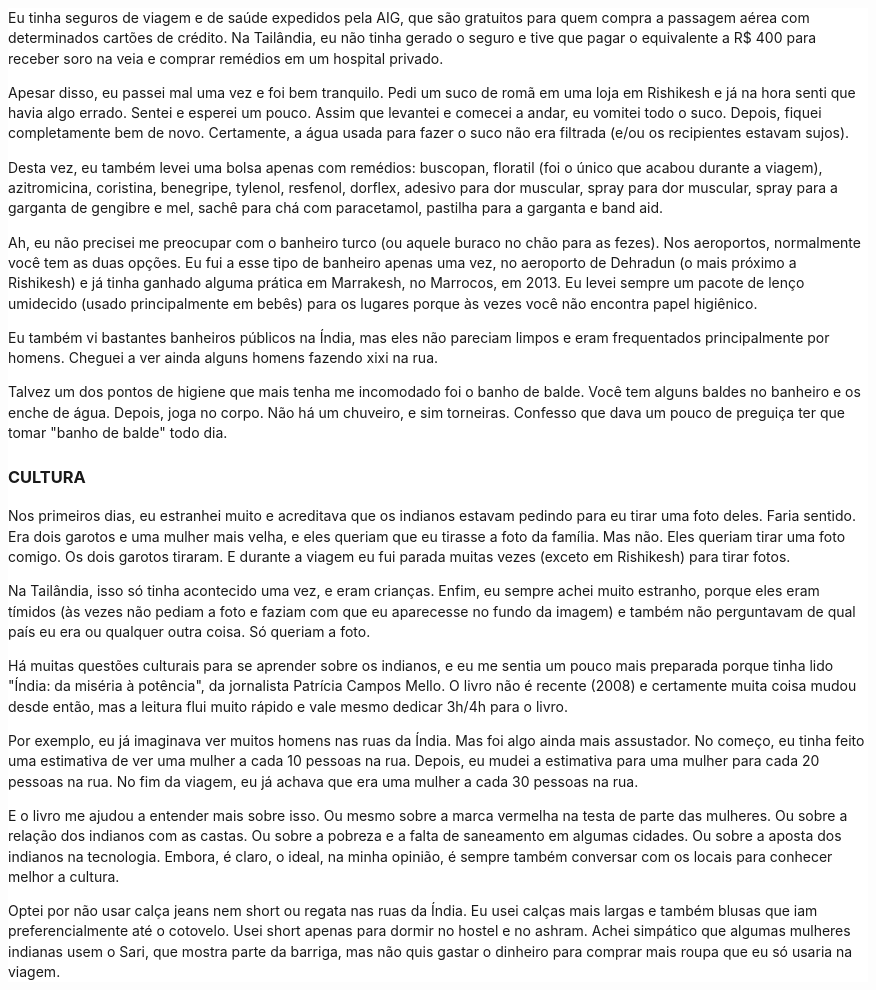 Eu tinha seguros de viagem e de saúde expedidos pela AIG, que são gratuitos para quem compra a passagem aérea com determinados cartões de crédito. Na Tailândia, eu não tinha gerado o seguro e tive que pagar o equivalente a R$ 400 para receber soro na veia e comprar remédios em um hospital privado. 

Apesar disso, eu passei mal uma vez e foi bem tranquilo. Pedi um suco de romã em uma loja em Rishikesh e já na hora senti que havia algo errado. Sentei e esperei um pouco. Assim que levantei e comecei a andar, eu vomitei todo o suco. Depois, fiquei completamente bem de novo. Certamente, a água usada para fazer o suco não era filtrada (e/ou os recipientes estavam sujos).

Desta vez, eu também levei uma bolsa apenas com remédios: buscopan, floratil (foi o único que acabou durante a viagem), azitromicina, coristina, benegripe, tylenol, resfenol, dorflex, adesivo para dor muscular, spray para dor muscular, spray para a garganta de gengibre e mel, sachê para chá com paracetamol, pastilha para a garganta e band aid. 

Ah, eu não precisei me preocupar com o banheiro turco (ou aquele buraco no chão para as fezes). Nos aeroportos, normalmente você tem as duas opções. Eu fui a esse tipo de banheiro apenas uma vez, no aeroporto de Dehradun (o mais próximo a Rishikesh) e já tinha ganhado alguma prática em Marrakesh, no Marrocos, em 2013. Eu levei sempre um pacote de lenço umidecido (usado principalmente em bebês) para os lugares porque às vezes você não encontra papel higiênico. 

Eu também vi bastantes banheiros públicos na Índia, mas eles não pareciam limpos e eram frequentados principalmente por homens. Cheguei a ver ainda alguns homens fazendo xixi na rua.

Talvez um dos pontos de higiene que mais tenha me incomodado foi o banho de balde. Você tem alguns baldes no banheiro e os enche de água. Depois, joga no corpo. Não há um chuveiro, e sim torneiras. Confesso que dava um pouco de preguiça ter que tomar "banho de balde" todo dia.

### CULTURA
Nos primeiros dias, eu estranhei muito e acreditava que os indianos estavam pedindo para eu tirar uma foto deles. Faria sentido. Era dois garotos e uma mulher mais velha, e eles queriam que eu tirasse a foto da família. Mas não. Eles queriam tirar uma foto comigo. Os dois garotos tiraram. E durante a viagem eu fui parada muitas vezes (exceto em Rishikesh) para tirar fotos.

Na Tailândia, isso só tinha acontecido uma vez, e eram crianças. Enfim, eu sempre achei muito estranho, porque eles eram tímidos (às vezes não pediam a foto e faziam com que eu aparecesse no fundo da imagem) e também não perguntavam de qual país eu era ou qualquer outra coisa. Só queriam a foto.

Há muitas questões culturais para se aprender sobre os indianos, e eu me sentia um pouco mais preparada porque tinha lido "Índia: da miséria à potência", da jornalista Patrícia Campos Mello. O livro não é recente (2008) e certamente muita coisa mudou desde então, mas a leitura flui muito rápido e vale mesmo dedicar 3h/4h para o livro.

Por exemplo, eu já imaginava ver muitos homens nas ruas da Índia. Mas foi algo ainda mais assustador. No começo, eu tinha feito uma estimativa de ver uma mulher a cada 10 pessoas na rua. Depois, eu mudei a estimativa para uma mulher para cada 20 pessoas na rua. No fim da viagem, eu já achava que era uma mulher a cada 30 pessoas na rua.

E o livro me ajudou a entender mais sobre isso. Ou mesmo sobre a marca vermelha na testa de parte das mulheres. Ou sobre a relação dos indianos com as castas. Ou sobre a pobreza e a falta de saneamento em algumas cidades. Ou sobre a aposta dos indianos na tecnologia. Embora, é claro, o ideal, na minha opinião, é sempre também conversar com os locais para conhecer melhor a cultura.

Optei por não usar calça jeans nem short ou regata nas ruas da Índia. Eu usei calças mais largas e também blusas que iam preferencialmente até o cotovelo. Usei short apenas para dormir no hostel e no ashram. Achei simpático que algumas mulheres indianas usem o Sari, que mostra parte da barriga, mas não quis gastar o dinheiro para comprar mais roupa que eu só usaria na viagem.
